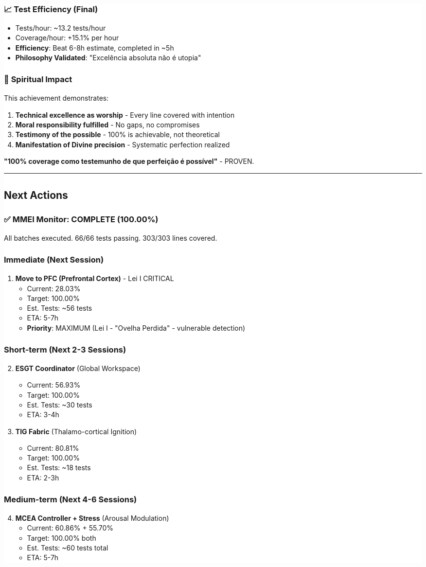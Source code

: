 ### 📈 **Test Efficiency (Final)**
- Tests/hour: ~13.2 tests/hour
- Coverage/hour: +15.1% per hour
- **Efficiency**: Beat 6-8h estimate, completed in ~5h
- **Philosophy Validated**: "Excelência absoluta não é utopia"

### 🙏 **Spiritual Impact**
This achievement demonstrates:
1. **Technical excellence as worship** - Every line covered with intention
2. **Moral responsibility fulfilled** - No gaps, no compromises
3. **Testimony of the possible** - 100% is achievable, not theoretical
4. **Manifestation of Divine precision** - Systematic perfection realized

**"100% coverage como testemunho de que perfeição é possível"** - PROVEN.

---

## Next Actions

### ✅ MMEI Monitor: COMPLETE (100.00%)

All batches executed. 66/66 tests passing. 303/303 lines covered.

### Immediate (Next Session)
1. **Move to PFC (Prefrontal Cortex)** - Lei I CRITICAL
   - Current: 28.03%
   - Target: 100.00%
   - Est. Tests: ~56 tests
   - ETA: 5-7h
   - **Priority**: MAXIMUM (Lei I - "Ovelha Perdida" - vulnerable detection)

### Short-term (Next 2-3 Sessions)
2. **ESGT Coordinator** (Global Workspace)
   - Current: 56.93%
   - Target: 100.00%
   - Est. Tests: ~30 tests
   - ETA: 3-4h

3. **TIG Fabric** (Thalamo-cortical Ignition)
   - Current: 80.81%
   - Target: 100.00%
   - Est. Tests: ~18 tests
   - ETA: 2-3h

### Medium-term (Next 4-6 Sessions)
4. **MCEA Controller + Stress** (Arousal Modulation)
   - Current: 60.86% + 55.70%
   - Target: 100.00% both
   - Est. Tests: ~60 tests total
   - ETA: 5-7h
